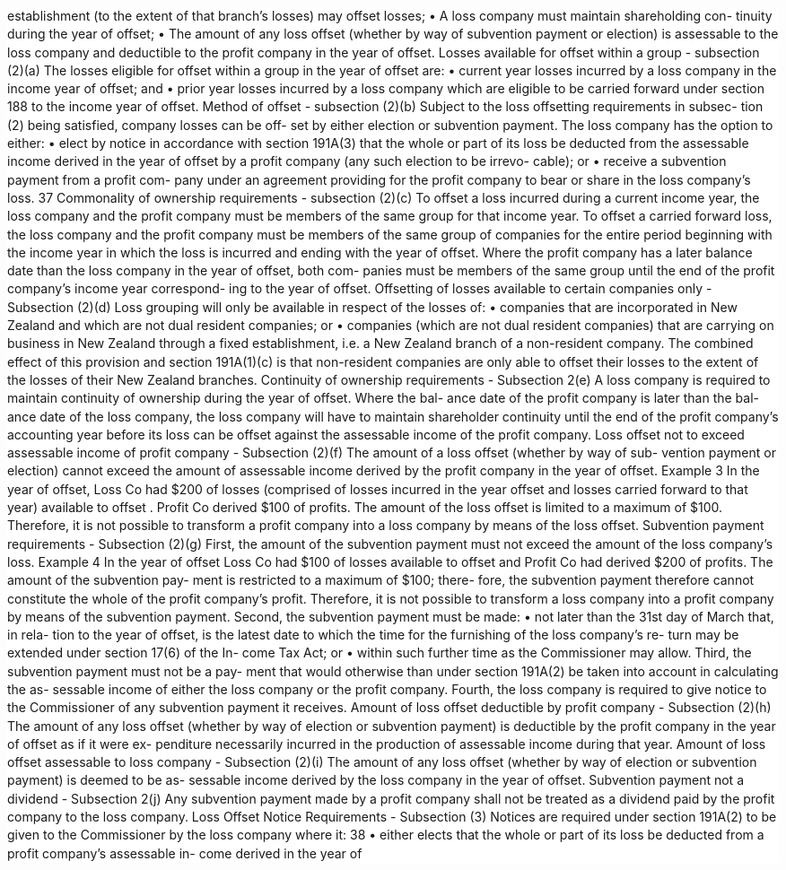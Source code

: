 establishment (to the extent of that branch’s losses) may offset losses; • A loss company must maintain shareholding con- tinuity during the year of offset; • The amount of any loss offset (whether by way of subvention payment or election) is assessable to the loss company and deductible to the profit company in the year of offset. Losses available for offset within a group - subsection (2)(a) The losses eligible for offset within a group in the year of offset are: • current year losses incurred by a loss company in the income year of offset; and • prior year losses incurred by a loss company which are eligible to be carried forward under section 188 to the income year of offset. Method of offset - subsection (2)(b) Subject to the loss offsetting requirements in subsec- tion (2) being satisfied, company losses can be off- set by either election or subvention payment. The loss company has the option to either: • elect by notice in accordance with section 191A(3) that the whole or part of its loss be deducted from the assessable income derived in the year of offset by a profit company (any such election to be irrevo- cable); or • receive a subvention payment from a profit com- pany under an agreement providing for the profit company to bear or share in the loss company’s loss. 37 Commonality of ownership requirements - subsection (2)(c) To offset a loss incurred during a current income year, the loss company and the profit company must be members of the same group for that income year. To offset a carried forward loss, the loss company and the profit company must be members of the same group of companies for the entire period beginning with the income year in which the loss is incurred and ending with the year of offset. Where the profit company has a later balance date than the loss company in the year of offset, both com- panies must be members of the same group until the end of the profit company’s income year correspond- ing to the year of offset. Offsetting of losses available to certain companies only - Subsection (2)(d) Loss grouping will only be available in respect of the losses of: • companies that are incorporated in New Zealand and which are not dual resident companies; or • companies (which are not dual resident companies) that are carrying on business in New Zealand through a fixed establishment, i.e. a New Zealand branch of a non-resident company. The combined effect of this provision and section 191A(1)(c) is that non-resident companies are only able to offset their losses to the extent of the losses of their New Zealand branches. Continuity of ownership requirements - Subsection 2(e) A loss company is required to maintain continuity of ownership during the year of offset. Where the bal- ance date of the profit company is later than the bal- ance date of the loss company, the loss company will have to maintain shareholder continuity until the end of the profit company’s accounting year before its loss can be offset against the assessable income of the profit company. Loss offset not to exceed assessable income of profit company - Subsection (2)(f) The amount of a loss offset (whether by way of sub- vention payment or election) cannot exceed the amount of assessable income derived by the profit company in the year of offset. Example 3 In the year of offset, Loss Co had $200 of losses (comprised of losses incurred in the year offset and losses carried forward to that year) available to offset . Profit Co derived $100 of profits. The amount of the loss offset is limited to a maximum of $100. Therefore, it is not possible to transform a profit company into a loss company by means of the loss offset. Subvention payment requirements - Subsection (2)(g) First, the amount of the subvention payment must not exceed the amount of the loss company’s loss. Example 4 In the year of offset Loss Co had $100 of losses available to offset and Profit Co had derived $200 of profits. The amount of the subvention pay- ment is restricted to a maximum of $100; there- fore, the subvention payment therefore cannot constitute the whole of the profit company’s profit. Therefore, it is not possible to transform a loss company into a profit company by means of the subvention payment. Second, the subvention payment must be made: • not later than the 31st day of March that, in rela- tion to the year of offset, is the latest date to which the time for the furnishing of the loss company’s re- turn may be extended under section 17(6) of the In- come Tax Act; or • within such further time as the Commissioner may allow. Third, the subvention payment must not be a pay- ment that would otherwise than under section 191A(2) be taken into account in calculating the as- sessable income of either the loss company or the profit company. Fourth, the loss company is required to give notice to the Commissioner of any subvention payment it receives. Amount of loss offset deductible by profit company - Subsection (2)(h) The amount of any loss offset (whether by way of election or subvention payment) is deductible by the profit company in the year of offset as if it were ex- penditure necessarily incurred in the production of assessable income during that year. Amount of loss offset assessable to loss company - Subsection (2)(i) The amount of any loss offset (whether by way of election or subvention payment) is deemed to be as- sessable income derived by the loss company in the year of offset. Subvention payment not a dividend - Subsection 2(j) Any subvention payment made by a profit company shall not be treated as a dividend paid by the profit company to the loss company. Loss Offset Notice Requirements - Subsection (3) Notices are required under section 191A(2) to be given to the Commissioner by the loss company where it: 38 • either elects that the whole or part of its loss be deducted from a profit company’s assessable in- come derived in the year of